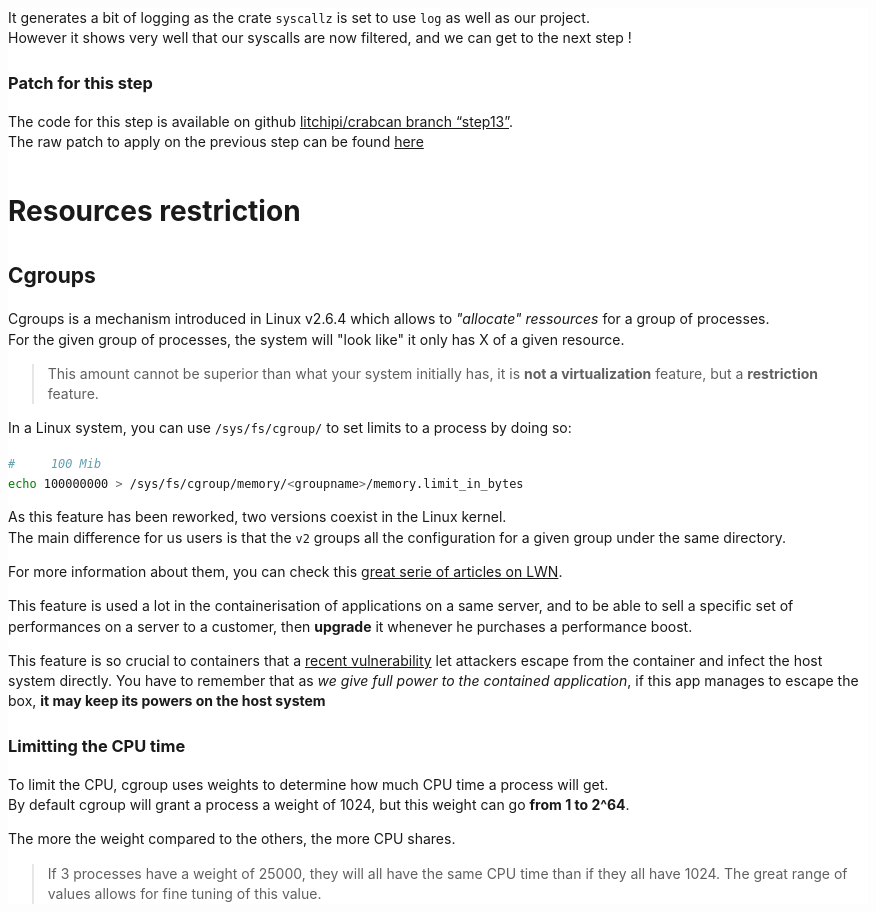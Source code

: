 
It generates a bit of logging as the crate `syscallz` is set to use `log` as well as our project.   
However it shows very well that our syscalls are now filtered, and we can get to the next step !

### Patch for this step

The code for this step is available on github [litchipi/crabcan branch “step13”][code-step13].   
The raw patch to apply on the previous step can be found [here][patch-step13]


# Resources restriction

## Cgroups

Cgroups is a mechanism introduced in Linux v2.6.4 which allows to *"allocate"
ressources* for a group of processes.   
For the given group of processes, the system will "look like" it only has
X of a given resource.

> This amount cannot be superior than what your system initially has,
it is **not a virtualization** feature, but a **restriction** feature.

In a Linux system, you can use `/sys/fs/cgroup/` to set limits to a process
by doing so:

``` bash
#     100 Mib
echo 100000000 > /sys/fs/cgroup/memory/<groupname>/memory.limit_in_bytes
```

As this feature has been reworked, two versions coexist in the Linux kernel.   
The main difference for us users is that the `v2` groups all the configuration
for a given group under the same directory.

For more information about them, you can check this [great serie of articles on LWN][lwn_cgroups].

This feature is used a lot in the containerisation of applications on a same server,
and to be able to sell a specific set of performances on a server to a customer,
then **upgrade** it whenever he purchases a performance boost.

This feature is so crucial to containers that a [recent vulnerability][cgroups-vuln]
let attackers escape from the container and infect the host system directly.
You have to remember that as *we give full power to the contained application*,
if this app manages to escape the box, **it may keep its powers on the host system**

### Limitting the CPU time

To limit the CPU, cgroup uses weights to determine how much CPU time a process
will get.   
By default cgroup will grant a process a weight of 1024, but this weight can go
**from 1 to 2^64**.

The more the weight compared to the others, the more CPU shares.

> If 3 processes have a weight of 25000, they will all have the same CPU time
than if they all have 1024. The great range of values allows for fine tuning
of this value.


[code-step13]: https://github.com/litchipi/crabcan/tree/step13/
[patch-step13]: https://github.com/litchipi/crabcan/commit/step13.diff
[code-step14]: https://github.com/litchipi/crabcan/tree/step14/
[patch-step14]: https://github.com/litchipi/crabcan/commit/step14.diff
[origtuto_syscalls]: https://blog.lizzie.io/linux-containers-in-500-loc.html#org8504d16
[cgroups-vuln]: https://thehackernews.com/2022/03/new-linux-kernel-cgroups-vulnerability.html
[wikipedia_seccomp]: https://en.wikipedia.org/wiki/Seccomp
[windows_98_fail]: https://youtu.be/yeUyxjLhAxU
[arm_trust_zone]: https://blog.quarkslab.com/introduction-to-trusted-execution-environment-arms-trustzone.html
[syscalls_diagram]: ../_diagrams/containers_in_rust_part7/syscalls.png
[linux_kernel_driver_article]: http://www.haifux.org/lectures/86-sil/kernel-modules-drivers/kernel-modules-drivers.html
[emmc_state_graph]: https://gist.github.com/StoneCypher/be7f117881915e7df7bbc96c5c0a84d5
[linux_syscalls_list]: https://linuxhint.com/list_of_linux_syscalls
[lwn_cgroups]: https://lwn.net/Articles/604609/
[redhat_article]: https://www.redhat.com/sysadmin/cgroups-part-two
[rlimit_article]: https://0xax.gitbooks.io/linux-insides/content/SysCall/linux-syscall-6.html
[original_tuto]: https://blog.lizzie.io/linux-containers-in-500-loc.html#org36fcb0f
